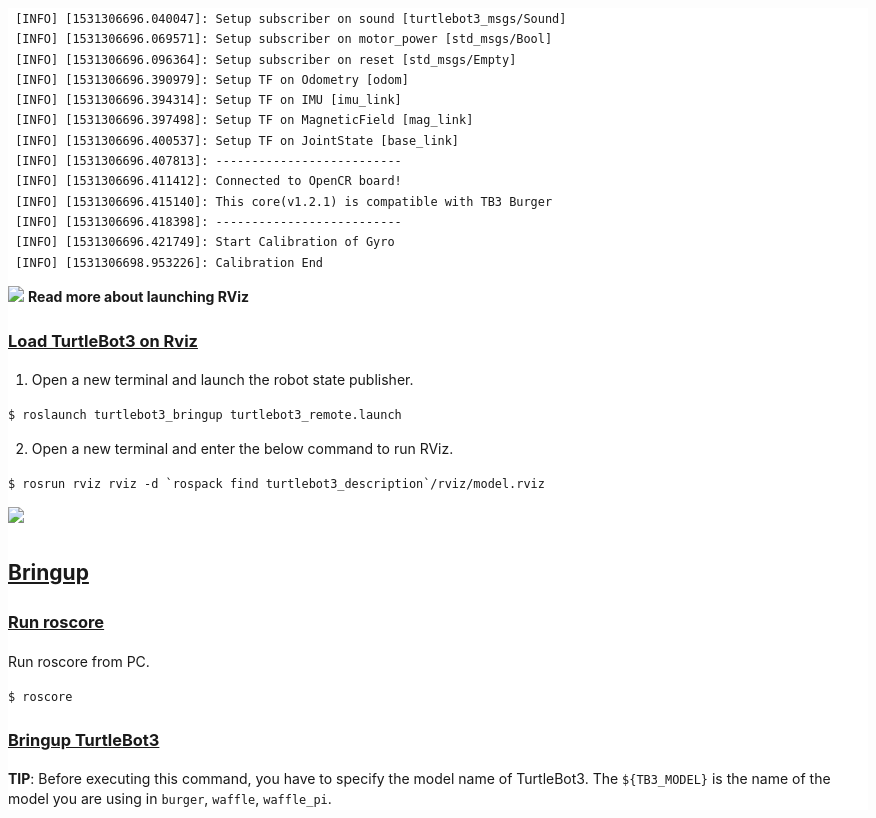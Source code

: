 ```
 [INFO] [1531306696.040047]: Setup subscriber on sound [turtlebot3_msgs/Sound]
 [INFO] [1531306696.069571]: Setup subscriber on motor_power [std_msgs/Bool]
 [INFO] [1531306696.096364]: Setup subscriber on reset [std_msgs/Empty]
 [INFO] [1531306696.390979]: Setup TF on Odometry [odom]
 [INFO] [1531306696.394314]: Setup TF on IMU [imu_link]
 [INFO] [1531306696.397498]: Setup TF on MagneticField [mag_link]
 [INFO] [1531306696.400537]: Setup TF on JointState [base_link]
 [INFO] [1531306696.407813]: --------------------------
 [INFO] [1531306696.411412]: Connected to OpenCR board!
 [INFO] [1531306696.415140]: This core(v1.2.1) is compatible with TB3 Burger
 [INFO] [1531306696.418398]: --------------------------
 [INFO] [1531306696.421749]: Start Calibration of Gyro
 [INFO] [1531306698.953226]: Calibration End

```

![](/assets/images/icon_unfold.png) **Read more about launching RViz**

### [Load TurtleBot3 on Rviz](#load-turtlebot3-on-rviz "#load-turtlebot3-on-rviz")

1. Open a new terminal and launch the robot state publisher.

```
$ roslaunch turtlebot3_bringup turtlebot3_remote.launch

```
2. Open a new terminal and enter the below command to run RViz.

```
$ rosrun rviz rviz -d `rospack find turtlebot3_description`/rviz/model.rviz

```

![](/assets/images/platform/turtlebot3/bringup/run_rviz.jpg)

## [Bringup](#bringup "#bringup")

### [Run roscore](#run-roscore "#run-roscore")

Run roscore from PC.

```
$ roscore

```

### [Bringup TurtleBot3](#bringup-turtlebot3 "#bringup-turtlebot3")

**TIP**: Before executing this command, you have to specify the model name of TurtleBot3. The `${TB3_MODEL}` is the name of the model you are using in `burger`, `waffle`, `waffle_pi`.
